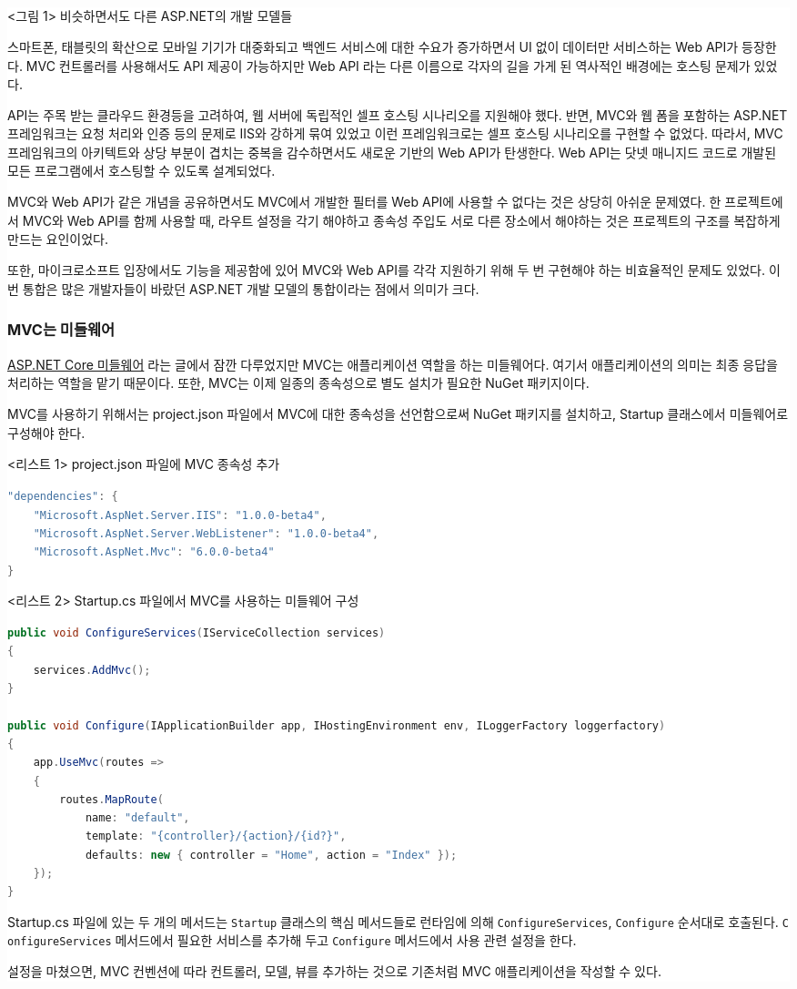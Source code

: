 <그림 1> 비슷하면서도 다른 ASP.NET의 개발 모델들

스마트폰, 태블릿의 확산으로 모바일 기기가 대중화되고 백엔드 서비스에 대한 수요가 증가하면서 UI 없이 데이터만 서비스하는 Web API가 등장한다. MVC 컨트롤러를 사용해서도 API 제공이 가능하지만 Web API 라는 다른 이름으로 각자의 길을 가게 된 역사적인 배경에는 호스팅 문제가 있었다. 

API는 주목 받는 클라우드 환경등을 고려하여, 웹 서버에 독립적인 셀프 호스팅 시나리오를 지원해야 했다. 반면, MVC와 웹 폼을 포함하는 ASP.NET 프레임워크는 요청 처리와 인증 등의 문제로 IIS와 강하게 묶여 있었고 이런 프레임워크로는 셀프 호스팅 시나리오를 구현할 수 없었다. 따라서, MVC 프레임워크의 아키텍트와 상당 부분이 겹치는 중복을 감수하면서도 새로운 기반의 Web API가 탄생한다. Web API는 닷넷 매니지드 코드로 개발된 모든 프로그램에서 호스팅할 수 있도록 설계되었다.

MVC와 Web API가 같은 개념을 공유하면서도 MVC에서 개발한 필터를 Web API에 사용할 수 없다는 것은 상당히 아쉬운 문제였다. 한 프로젝트에서 MVC와 Web API를 함께 사용할 때, 라우트 설정을 각기 해야하고 종속성 주입도 서로 다른 장소에서 해야하는 것은 프로젝트의 구조를 복잡하게 만드는 요인이었다. 

또한, 마이크로소프트 입장에서도 기능을 제공함에 있어 MVC와 Web API를 각각 지원하기 위해 두 번 구현해야 하는 비효율적인 문제도 있었다. 이번 통합은 많은 개발자들이 바랐던 ASP.NET 개발 모델의 통합이라는 점에서 의미가 크다.

### MVC는 미들웨어

[ASP.NET Core 미들웨어](/middleware) 라는 글에서 잠깐 다루었지만 MVC는 애플리케이션 역할을 하는 미들웨어다. 여기서 애플리케이션의 의미는 최종 응답을 처리하는 역할을 맡기 때문이다. 또한, MVC는 이제 일종의 종속성으로 별도 설치가 필요한 NuGet 패키지이다.

MVC를 사용하기 위해서는 project.json 파일에서 MVC에 대한 종속성을 선언함으로써 NuGet 패키지를 설치하고, Startup 클래스에서 미들웨어로 구성해야 한다.

<리스트 1> project.json 파일에 MVC 종속성 추가

```csharp
"dependencies": {
    "Microsoft.AspNet.Server.IIS": "1.0.0-beta4",
    "Microsoft.AspNet.Server.WebListener": "1.0.0-beta4",
    "Microsoft.AspNet.Mvc": "6.0.0-beta4"
}
```

<리스트 2> Startup.cs 파일에서 MVC를 사용하는 미들웨어 구성

```csharp
public void ConfigureServices(IServiceCollection services)
{
    services.AddMvc();
}

public void Configure(IApplicationBuilder app, IHostingEnvironment env, ILoggerFactory loggerfactory)
{
    app.UseMvc(routes =>
    {
        routes.MapRoute(
            name: "default",
            template: "{controller}/{action}/{id?}",
            defaults: new { controller = "Home", action = "Index" });
    });
}
```

Startup.cs 파일에 있는 두 개의 메서드는 `Startup` 클래스의 핵심 메서드들로 런타임에 의해  `ConfigureServices`, `Configure` 순서대로 호출된다. `ConfigureServices` 메서드에서 필요한 서비스를 추가해 두고 `Configure` 메서드에서 사용 관련 설정을 한다. 

설정을 마쳤으면, MVC 컨벤션에 따라 컨트롤러, 모델, 뷰를 추가하는 것으로 기존처럼 MVC 애플리케이션을 작성할 수 있다. 
